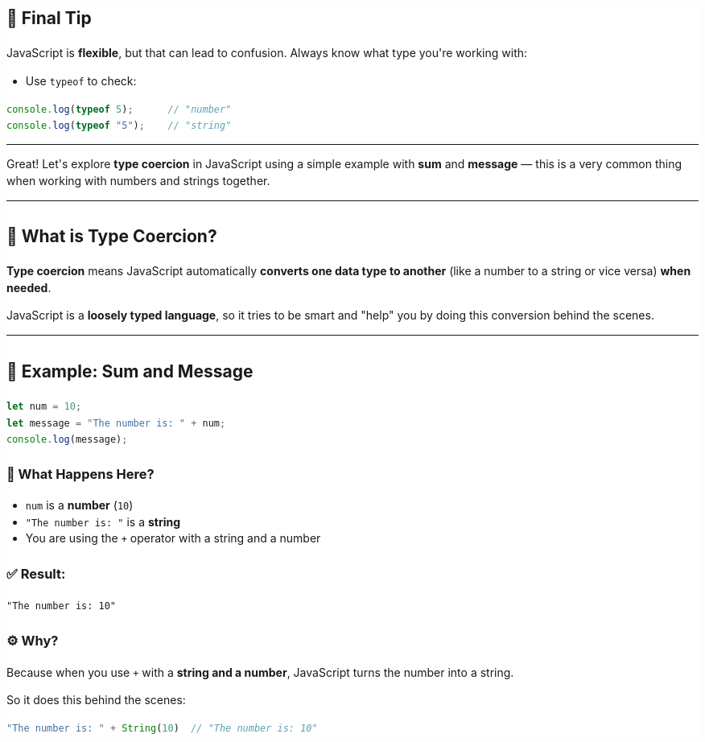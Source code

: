 
## 🧠 Final Tip

JavaScript is **flexible**, but that can lead to confusion. Always know what type you're working with:
- Use `typeof` to check:
```js
console.log(typeof 5);      // "number"
console.log(typeof "5");    // "string"
```

---

Great! Let's explore **type coercion** in JavaScript using a simple example with **sum** and **message** — this is a very common thing when working with numbers and strings together.

---

## 🔄 What is Type Coercion?

**Type coercion** means JavaScript automatically **converts one data type to another** (like a number to a string or vice versa) **when needed**.

JavaScript is a **loosely typed language**, so it tries to be smart and "help" you by doing this conversion behind the scenes.

---

## 🎯 Example: Sum and Message

```js
let num = 10;
let message = "The number is: " + num;
console.log(message);
```

### 🤔 What Happens Here?

- `num` is a **number** (`10`)
- `"The number is: "` is a **string**
- You are using the `+` operator with a string and a number

### ✅ Result:
```
"The number is: 10"
```

### ⚙️ Why?

Because when you use `+` with a **string and a number**, JavaScript turns the number into a string.

So it does this behind the scenes:
```js
"The number is: " + String(10)  // "The number is: 10"
```
